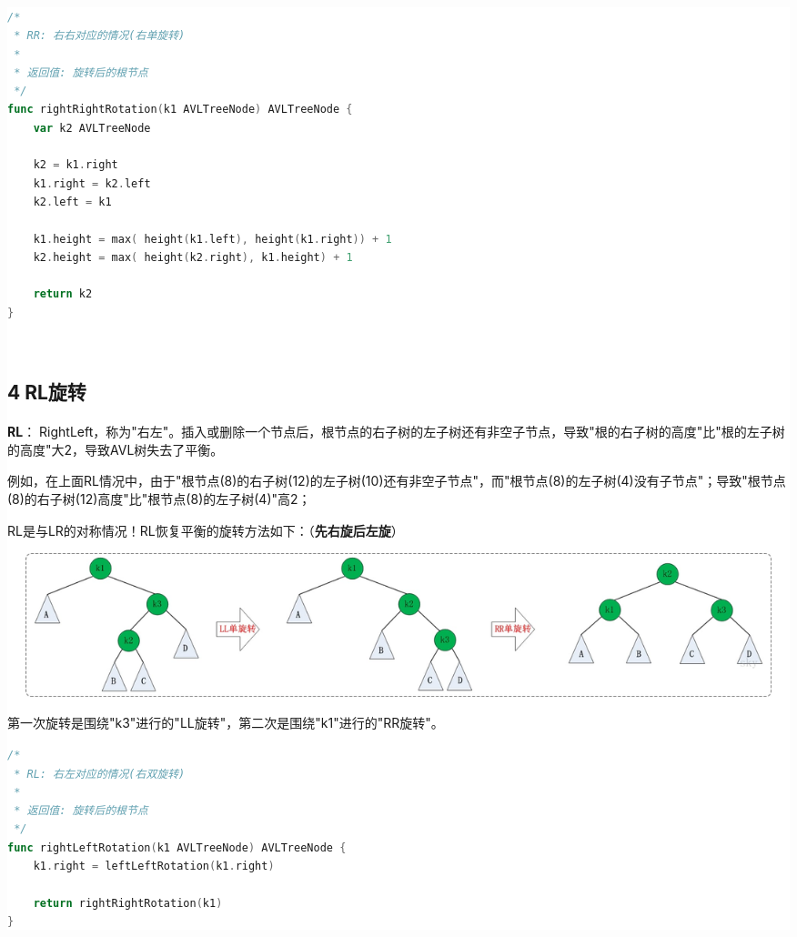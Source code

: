 ```go
/*
 * RR: 右右对应的情况(右单旋转)
 *
 * 返回值: 旋转后的根节点
 */
func rightRightRotation(k1 AVLTreeNode) AVLTreeNode {
    var k2 AVLTreeNode

    k2 = k1.right
    k1.right = k2.left
    k2.left = k1

    k1.height = max( height(k1.left), height(k1.right)) + 1
    k2.height = max( height(k2.right), k1.height) + 1

    return k2
}
```

​      

## 4 RL旋转

**RL**： RightLeft，称为"右左"。插入或删除一个节点后，根节点的右子树的左子树还有非空子节点，导致"根的右子树的高度"比"根的左子树的高度"大2，导致AVL树失去了平衡。

例如，在上面RL情况中，由于"根节点(8)的右子树(12)的左子树(10)还有非空子节点"，而"根节点(8)的左子树(4)没有子节点"；导致"根节点(8)的右子树(12)高度"比"根节点(8)的左子树(4)"高2；

RL是与LR的对称情况！RL恢复平衡的旋转方法如下：（**先右旋后左旋**）

<div align="center"><img src="imgs/alg-tree-avl-6.png" alt="alg-tree-avl-6" style="zoom:80%;" /></div>

第一次旋转是围绕"k3"进行的"LL旋转"，第二次是围绕"k1"进行的"RR旋转"。

```go
/*
 * RL: 右左对应的情况(右双旋转)
 *
 * 返回值: 旋转后的根节点
 */
func rightLeftRotation(k1 AVLTreeNode) AVLTreeNode {
    k1.right = leftLeftRotation(k1.right)

    return rightRightRotation(k1)
}
```
